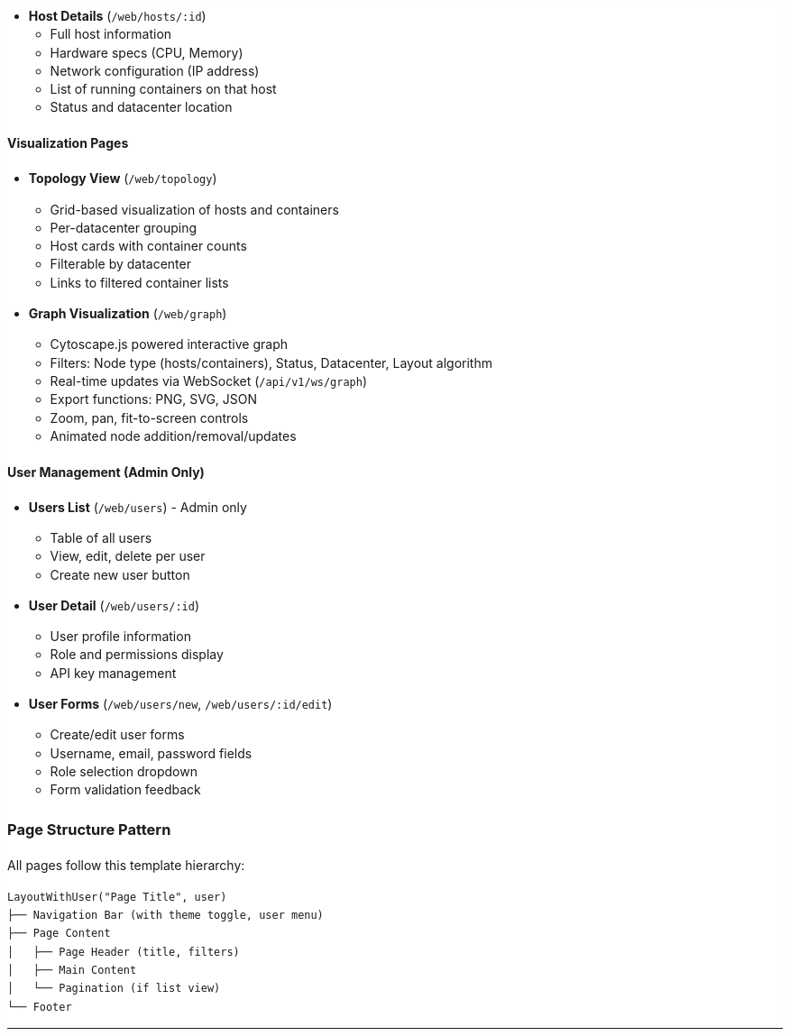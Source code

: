 - **Host Details** (`/web/hosts/:id`)
  - Full host information
  - Hardware specs (CPU, Memory)
  - Network configuration (IP address)
  - List of running containers on that host
  - Status and datacenter location

#### Visualization Pages
- **Topology View** (`/web/topology`)
  - Grid-based visualization of hosts and containers
  - Per-datacenter grouping
  - Host cards with container counts
  - Filterable by datacenter
  - Links to filtered container lists

- **Graph Visualization** (`/web/graph`)
  - Cytoscape.js powered interactive graph
  - Filters: Node type (hosts/containers), Status, Datacenter, Layout algorithm
  - Real-time updates via WebSocket (`/api/v1/ws/graph`)
  - Export functions: PNG, SVG, JSON
  - Zoom, pan, fit-to-screen controls
  - Animated node addition/removal/updates

#### User Management (Admin Only)
- **Users List** (`/web/users`) - Admin only
  - Table of all users
  - View, edit, delete per user
  - Create new user button

- **User Detail** (`/web/users/:id`)
  - User profile information
  - Role and permissions display
  - API key management

- **User Forms** (`/web/users/new`, `/web/users/:id/edit`)
  - Create/edit user forms
  - Username, email, password fields
  - Role selection dropdown
  - Form validation feedback

### Page Structure Pattern

All pages follow this template hierarchy:

```
LayoutWithUser("Page Title", user)
├── Navigation Bar (with theme toggle, user menu)
├── Page Content
│   ├── Page Header (title, filters)
│   ├── Main Content
│   └── Pagination (if list view)
└── Footer
```

---